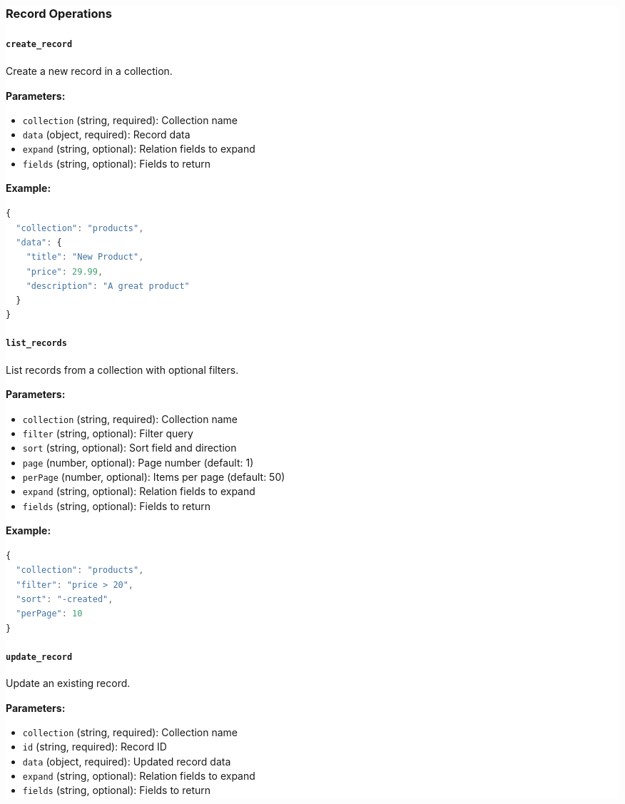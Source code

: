 ### Record Operations

#### `create_record`
Create a new record in a collection.

**Parameters:**
- `collection` (string, required): Collection name
- `data` (object, required): Record data
- `expand` (string, optional): Relation fields to expand
- `fields` (string, optional): Fields to return

**Example:**
```typescript
{
  "collection": "products",
  "data": {
    "title": "New Product",
    "price": 29.99,
    "description": "A great product"
  }
}
```

#### `list_records`
List records from a collection with optional filters.

**Parameters:**
- `collection` (string, required): Collection name
- `filter` (string, optional): Filter query
- `sort` (string, optional): Sort field and direction
- `page` (number, optional): Page number (default: 1)
- `perPage` (number, optional): Items per page (default: 50)
- `expand` (string, optional): Relation fields to expand
- `fields` (string, optional): Fields to return

**Example:**
```typescript
{
  "collection": "products",
  "filter": "price > 20",
  "sort": "-created",
  "perPage": 10
}
```

#### `update_record`
Update an existing record.

**Parameters:**
- `collection` (string, required): Collection name
- `id` (string, required): Record ID
- `data` (object, required): Updated record data
- `expand` (string, optional): Relation fields to expand
- `fields` (string, optional): Fields to return
